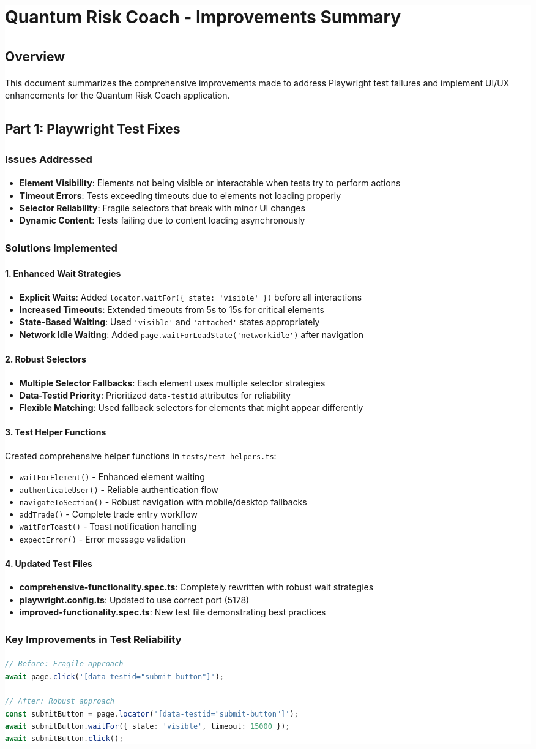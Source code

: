 # Quantum Risk Coach - Improvements Summary

## Overview
This document summarizes the comprehensive improvements made to address Playwright test failures and implement UI/UX enhancements for the Quantum Risk Coach application.

## Part 1: Playwright Test Fixes

### Issues Addressed
- **Element Visibility**: Elements not being visible or interactable when tests try to perform actions
- **Timeout Errors**: Tests exceeding timeouts due to elements not loading properly
- **Selector Reliability**: Fragile selectors that break with minor UI changes
- **Dynamic Content**: Tests failing due to content loading asynchronously

### Solutions Implemented

#### 1. Enhanced Wait Strategies
- **Explicit Waits**: Added `locator.waitFor({ state: 'visible' })` before all interactions
- **Increased Timeouts**: Extended timeouts from 5s to 15s for critical elements
- **State-Based Waiting**: Used `'visible'` and `'attached'` states appropriately
- **Network Idle Waiting**: Added `page.waitForLoadState('networkidle')` after navigation

#### 2. Robust Selectors
- **Multiple Selector Fallbacks**: Each element uses multiple selector strategies
- **Data-Testid Priority**: Prioritized `data-testid` attributes for reliability
- **Flexible Matching**: Used fallback selectors for elements that might appear differently

#### 3. Test Helper Functions
Created comprehensive helper functions in `tests/test-helpers.ts`:
- `waitForElement()` - Enhanced element waiting
- `authenticateUser()` - Reliable authentication flow
- `navigateToSection()` - Robust navigation with mobile/desktop fallbacks
- `addTrade()` - Complete trade entry workflow
- `waitForToast()` - Toast notification handling
- `expectError()` - Error message validation

#### 4. Updated Test Files
- **comprehensive-functionality.spec.ts**: Completely rewritten with robust wait strategies
- **playwright.config.ts**: Updated to use correct port (5178)
- **improved-functionality.spec.ts**: New test file demonstrating best practices

### Key Improvements in Test Reliability

```typescript
// Before: Fragile approach
await page.click('[data-testid="submit-button"]');

// After: Robust approach
const submitButton = page.locator('[data-testid="submit-button"]');
await submitButton.waitFor({ state: 'visible', timeout: 15000 });
await submitButton.click();
```
